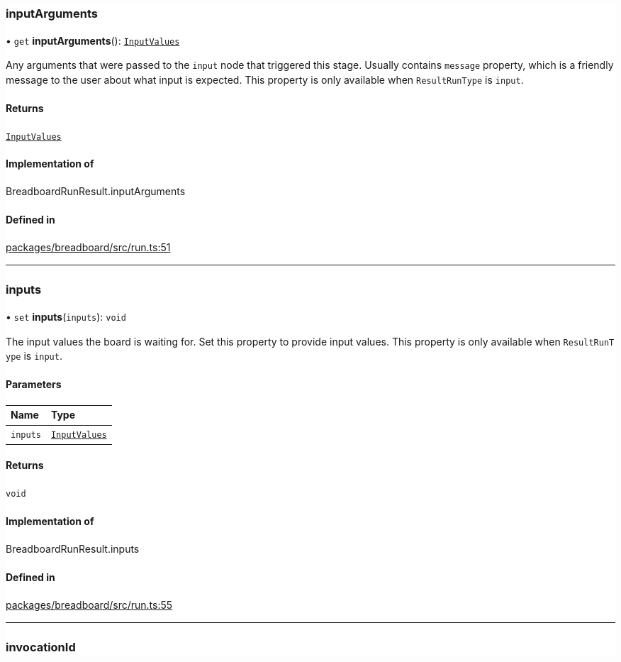 ### inputArguments

• `get` **inputArguments**(): [`InputValues`](../modules.md#inputvalues)

Any arguments that were passed to the `input` node that triggered this
stage.
Usually contains `message` property, which is a friendly message
to the user about what input is expected.
This property is only available when `ResultRunType` is `input`.

#### Returns

[`InputValues`](../modules.md#inputvalues)

#### Implementation of

BreadboardRunResult.inputArguments

#### Defined in

[packages/breadboard/src/run.ts:51](https://github.com/breadboard-ai/breadboard/blob/4af8d5b0/packages/breadboard/src/run.ts#L51)

___

### inputs

• `set` **inputs**(`inputs`): `void`

The input values the board is waiting for.
Set this property to provide input values.
This property is only available when `ResultRunType` is `input`.

#### Parameters

| Name | Type |
| :------ | :------ |
| `inputs` | [`InputValues`](../modules.md#inputvalues) |

#### Returns

`void`

#### Implementation of

BreadboardRunResult.inputs

#### Defined in

[packages/breadboard/src/run.ts:55](https://github.com/breadboard-ai/breadboard/blob/4af8d5b0/packages/breadboard/src/run.ts#L55)

___

### invocationId
